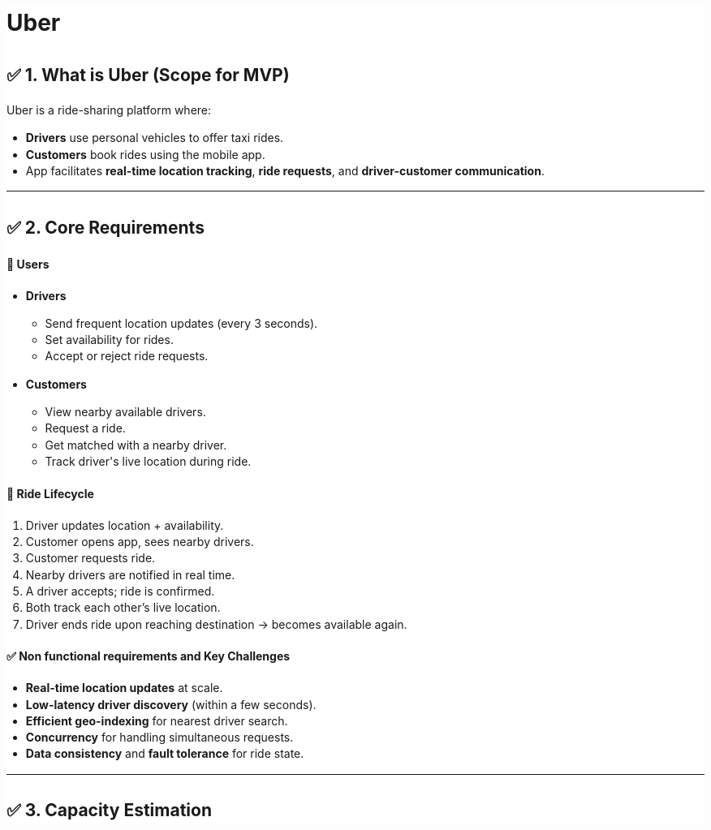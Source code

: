 # Uber

## ✅ **1. What is Uber (Scope for MVP)**

Uber is a ride-sharing platform where:

* **Drivers** use personal vehicles to offer taxi rides.
* **Customers** book rides using the mobile app.
* App facilitates **real-time location tracking**, **ride requests**, and **driver-customer communication**.

---

## ✅ **2. Core Requirements**

#### 👥 **Users**

* **Drivers**

    * Send frequent location updates (every 3 seconds).
    * Set availability for rides.
    * Accept or reject ride requests.

* **Customers**

    * View nearby available drivers.
    * Request a ride.
    * Get matched with a nearby driver.
    * Track driver's live location during ride.

#### 🔁 **Ride Lifecycle**

1. Driver updates location + availability.
2. Customer opens app, sees nearby drivers.
3. Customer requests ride.
4. Nearby drivers are notified in real time.
5. A driver accepts; ride is confirmed.
6. Both track each other’s live location.
7. Driver ends ride upon reaching destination → becomes available again.

#### ✅ **Non functional requirements and Key Challenges**

* **Real-time location updates** at scale.
* **Low-latency driver discovery** (within a few seconds).
* **Efficient geo-indexing** for nearest driver search.
* **Concurrency** for handling simultaneous requests.
* **Data consistency** and **fault tolerance** for ride state.

---

## ✅ **3. Capacity Estimation**
